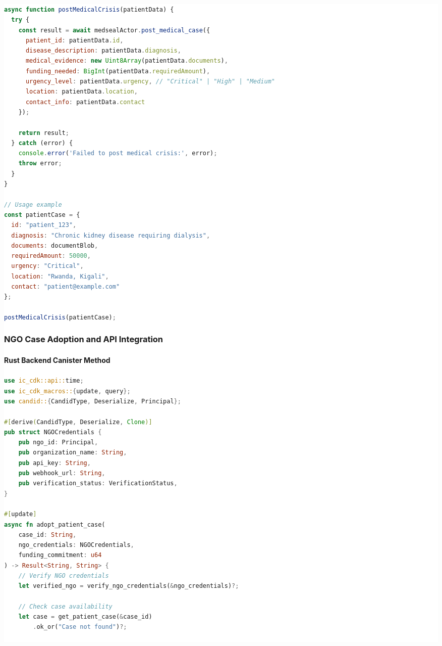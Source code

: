 ```javascript
async function postMedicalCrisis(patientData) {
  try {
    const result = await medsealActor.post_medical_case({
      patient_id: patientData.id,
      disease_description: patientData.diagnosis,
      medical_evidence: new Uint8Array(patientData.documents),
      funding_needed: BigInt(patientData.requiredAmount),
      urgency_level: patientData.urgency, // "Critical" | "High" | "Medium"
      location: patientData.location,
      contact_info: patientData.contact
    });
    
    return result;
  } catch (error) {
    console.error('Failed to post medical crisis:', error);
    throw error;
  }
}

// Usage example
const patientCase = {
  id: "patient_123",
  diagnosis: "Chronic kidney disease requiring dialysis",
  documents: documentBlob,
  requiredAmount: 50000,
  urgency: "Critical",
  location: "Rwanda, Kigali",
  contact: "patient@example.com"
};

postMedicalCrisis(patientCase);
```

### NGO Case Adoption and API Integration

#### Rust Backend Canister Method
```rust
use ic_cdk::api::time;
use ic_cdk_macros::{update, query};
use candid::{CandidType, Deserialize, Principal};

#[derive(CandidType, Deserialize, Clone)]
pub struct NGOCredentials {
    pub ngo_id: Principal,
    pub organization_name: String,
    pub api_key: String,
    pub webhook_url: String,
    pub verification_status: VerificationStatus,
}

#[update]
async fn adopt_patient_case(
    case_id: String,
    ngo_credentials: NGOCredentials,
    funding_commitment: u64
) -> Result<String, String> {
    // Verify NGO credentials
    let verified_ngo = verify_ngo_credentials(&ngo_credentials)?;
    
    // Check case availability
    let case = get_patient_case(&case_id)
        .ok_or("Case not found")?;
    
```
